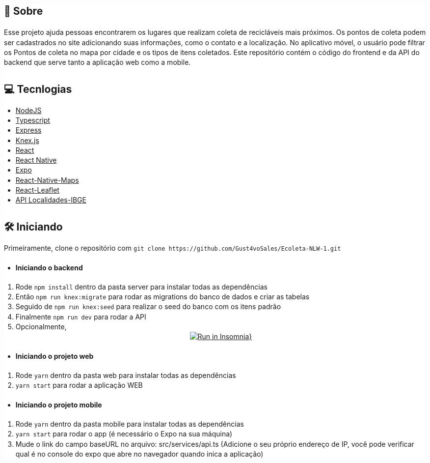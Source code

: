 ## 📜 Sobre
Esse projeto ajuda pessoas encontrarem os lugares que realizam coleta de recicláveis mais próximos. Os pontos de coleta podem ser cadastrados no site adicionando suas informações, como
o contato e a localização. No aplicativo móvel, o usuário pode filtrar os Pontos de coleta no mapa por cidade e os tipos de itens coletados. Este repositório contém o código 
do frontend e da API do backend que serve tanto a aplicação web como a mobile.

## 💻 Tecnlogias
* [NodeJS](https://nodejs.org/en/)
* [Typescript](https://www.typescriptlang.org/) 
* [Express](https://expressjs.com/) 
* [Knex.js](http://knexjs.org/)
* [React](https://reactjs.org/)   
* [React Native](https://reactnative.dev/) 
* [Expo](https://expo.io/)     
* [React-Native-Maps](https://github.com/react-native-community/react-native-maps)
* [React-Leaflet](https://react-leaflet.js.org/)
* [API Localidades-IBGE](https://servicodados.ibge.gov.br/api/docs/localidades?versao=1)
 

## 🛠 Iniciando
Primeiramente, clone o repositório com ````git clone https://github.com/Gust4voSales/Ecoleta-NLW-1.git```` 
* #### Iniciando o backend
1. Rode ````npm install```` dentro da pasta server para instalar todas as dependências
2. Então ````npm run knex:migrate```` para rodar as migrations do banco de dados e criar as tabelas
3. Seguido de ````npm run knex:seed```` para realizar o seed do banco com os itens padrão
4. Finalmente ````npm run dev```` para rodar a API
5. Opcionalmente, <br/> <div align="center">[![Run in Insomnia}](https://insomnia.rest/images/run.svg)](https://insomnia.rest/run/?label=Ecoleta%20-%20NLW%2301&uri=https%3A%2F%2Fraw.githubusercontent.com%2FGust4voSales%2FEcoleta-NLW-1%2Fmaster%2F.github%2FInsomnia_2020-08-16.json)</div>

* #### Iniciando o projeto web
1. Rode ````yarn```` dentro da pasta web para instalar todas as dependências
2. ````yarn start```` para rodar a aplicação WEB
* #### Iniciando o projeto mobile
1. Rode ````yarn```` dentro da pasta mobile para instalar todas as dependências
2. ````yarn start```` para rodar o app (é necessário o Expo na sua máquina) 
3. Mude o link do campo baseURL no arquivo: src/services/api.ts (Adicione o seu próprio endereço de IP, você pode verificar qual é no console do expo que abre no 
navegador quando inica a aplicação)
